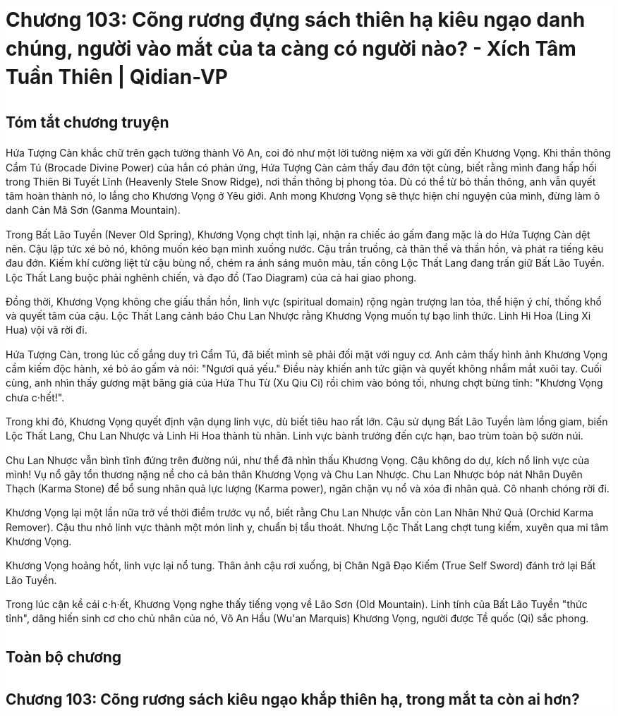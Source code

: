 # Chương 103: Cõng rương đựng sách thiên hạ kiêu ngạo danh chúng, người vào mắt của ta càng có người nào? - Xích Tâm Tuần Thiên | Qidian-VP

## Tóm tắt chương truyện

Hứa Tượng Càn khắc chữ trên gạch tường thành Võ An, coi đó như một lời tưởng niệm xa vời gửi đến Khương Vọng. Khi thần thông Cẩm Tú (Brocade Divine Power) của hắn có phản ứng, Hứa Tượng Càn cảm thấy đau đớn tột cùng, biết rằng mình đang hấp hối trong Thiên Bi Tuyết Lĩnh (Heavenly Stele Snow Ridge), nơi thần thông bị phong tỏa. Dù có thể từ bỏ thần thông, anh vẫn quyết tâm hoàn thành nó, lo lắng cho Khương Vọng ở Yêu giới. Anh mong Khương Vọng sẽ thực hiện chí nguyện của mình, đừng làm ô danh Cản Mã Sơn (Ganma Mountain).

Trong Bất Lão Tuyền (Never Old Spring), Khương Vọng chợt tỉnh lại, nhận ra chiếc áo gấm đang mặc là do Hứa Tượng Càn dệt nên. Cậu lập tức xé bỏ nó, không muốn kéo bạn mình xuống nước. Cậu trần truồng, cả thân thể và thần hồn, và phát ra tiếng kêu đau đớn. Kiếm khí cường liệt từ cậu bùng nổ, chém ra ánh sáng muôn màu, tấn công Lộc Thất Lang đang trấn giữ Bất Lão Tuyền. Lộc Thất Lang buộc phải nghênh chiến, và đạo đồ (Tao Diagram) của cả hai giao phong.

Đồng thời, Khương Vọng không che giấu thần hồn, linh vực (spiritual domain) rộng ngàn trượng lan tỏa, thể hiện ý chí, thống khổ và quyết tâm của cậu. Lộc Thất Lang cảnh báo Chu Lan Nhược rằng Khương Vọng muốn tự bạo linh thức. Linh Hi Hoa (Ling Xi Hua) vội vã rời đi.

Hứa Tượng Càn, trong lúc cố gắng duy trì Cẩm Tú, đã biết mình sẽ phải đối mặt với nguy cơ. Anh cảm thấy hình ảnh Khương Vọng cầm kiếm độc hành, xé bỏ áo gấm và nói: "Ngươi quá yếu." Điều này khiến anh tức giận và quyết không nhắm mắt xuôi tay. Cuối cùng, anh nhìn thấy gương mặt băng giá của Hứa Thu Từ (Xu Qiu Ci) rồi chìm vào bóng tối, nhưng chợt bừng tỉnh: "Khương Vọng chưa c·hết!".

Trong khi đó, Khương Vọng quyết định vận dụng linh vực, dù biết tiêu hao rất lớn. Cậu sử dụng Bất Lão Tuyền làm lồng giam, biến Lộc Thất Lang, Chu Lan Nhược và Linh Hi Hoa thành tù nhân. Linh vực bành trướng đến cực hạn, bao trùm toàn bộ sườn núi.

Chu Lan Nhược vẫn bình tĩnh đứng trên đường núi, như thể đã nhìn thấu Khương Vọng. Cậu không do dự, kích nổ linh vực của mình! Vụ nổ gây tổn thương nặng nề cho cả bản thân Khương Vọng và Chu Lan Nhược. Chu Lan Nhược bóp nát Nhân Duyên Thạch (Karma Stone) để bổ sung nhân quả lực lượng (Karma power), ngăn chặn vụ nổ và xóa đi nhân quả. Cô nhanh chóng rời đi.

Khương Vọng lại một lần nữa trở về thời điểm trước vụ nổ, biết rằng Chu Lan Nhược vẫn còn Lan Nhân Nhứ Quả (Orchid Karma Remover). Cậu thu nhỏ linh vực thành một món linh y, chuẩn bị tẩu thoát. Nhưng Lộc Thất Lang chợt tung kiếm, xuyên qua mi tâm Khương Vọng.

Khương Vọng hoảng hốt, linh vực lại nổ tung. Thân ảnh cậu rơi xuống, bị Chân Ngã Đạo Kiếm (True Self Sword) đánh trở lại Bất Lão Tuyền.

Trong lúc cận kề cái c·h·ết, Khương Vọng nghe thấy tiếng vọng về Lão Sơn (Old Mountain). Linh tính của Bất Lão Tuyền "thức tỉnh", dâng hiến sinh cơ cho chủ nhân của nó, Võ An Hầu (Wu'an Marquis) Khương Vọng, người được Tề quốc (Qi) sắc phong.

## Toàn bộ chương

## Chương 103: Cõng rương sách kiêu ngạo khắp thiên hạ, trong mắt ta còn ai hơn?
